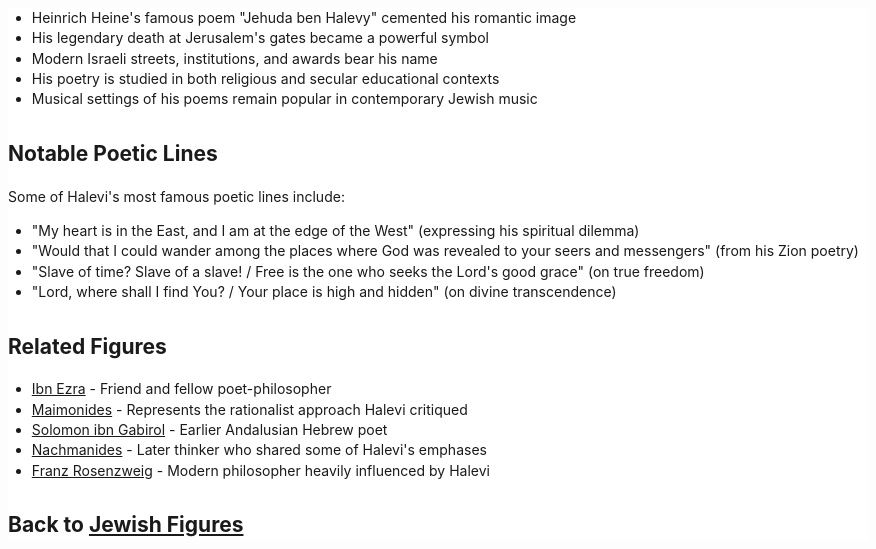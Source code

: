 - Heinrich Heine's famous poem "Jehuda ben Halevy" cemented his romantic image
- His legendary death at Jerusalem's gates became a powerful symbol
- Modern Israeli streets, institutions, and awards bear his name
- His poetry is studied in both religious and secular educational contexts
- Musical settings of his poems remain popular in contemporary Jewish music

## Notable Poetic Lines

Some of Halevi's most famous poetic lines include:

- "My heart is in the East, and I am at the edge of the West" (expressing his spiritual dilemma)
- "Would that I could wander among the places where God was revealed to your seers and messengers" (from his Zion poetry)
- "Slave of time? Slave of a slave! / Free is the one who seeks the Lord's good grace" (on true freedom)
- "Lord, where shall I find You? / Your place is high and hidden" (on divine transcendence)

## Related Figures

- [Ibn Ezra](./ibn_ezra.md) - Friend and fellow poet-philosopher
- [Maimonides](./maimonides.md) - Represents the rationalist approach Halevi critiqued
- [Solomon ibn Gabirol](./ibn_gabirol.md) - Earlier Andalusian Hebrew poet
- [Nachmanides](./nachmanides.md) - Later thinker who shared some of Halevi's emphases
- [Franz Rosenzweig](./rosenzweig.md) - Modern philosopher heavily influenced by Halevi

## Back to [Jewish Figures](./README.md)

